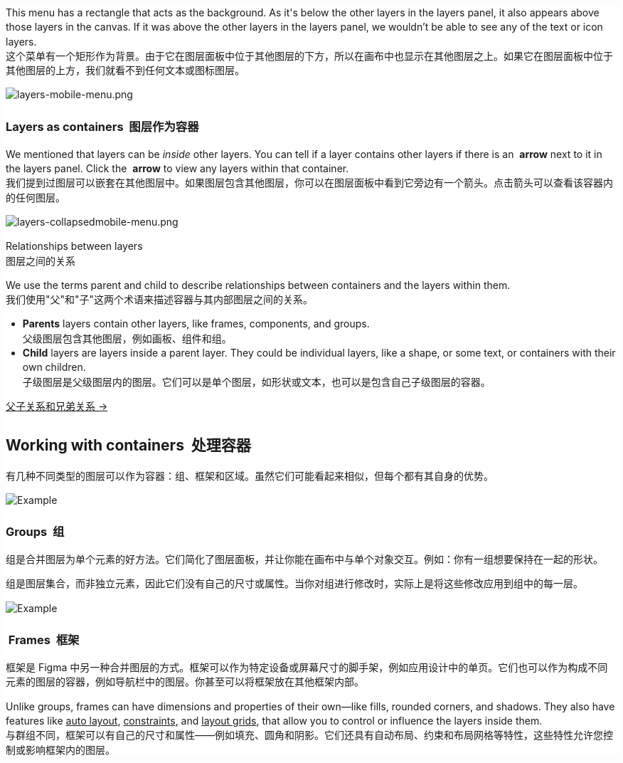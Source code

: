This menu has a rectangle that acts as the background. As it's below the other layers in the layers panel, it also appears above those layers in the canvas. If it was above the other layers in the layers panel, we wouldn’t be able to see any of the text or icon layers.  
这个菜单有一个矩形作为背景。由于它在图层面板中位于其他图层的下方，所以在画布中也显示在其他图层之上。如果它在图层面板中位于其他图层的上方，我们就看不到任何文本或图标图层。

![layers-mobile-menu.png](https://help.figma.com/hc/article_attachments/26978253975703)

### Layers as containers  图层作为容器

We mentioned that layers can be _inside_ other layers. You can tell if a layer contains other layers if there is an  **arrow** next to it in the layers panel. Click the  **arrow** to view any layers within that container.  
我们提到过图层可以嵌套在其他图层中。如果图层包含其他图层，你可以在图层面板中看到它旁边有一个箭头。点击箭头可以查看该容器内的任何图层。

![layers-collapsedmobile-menu.png](https://help.figma.com/hc/article_attachments/26978253977239)

Relationships between layers  
图层之间的关系

We use the terms parent and child to describe relationships between containers and the layers within them.  
我们使用"父"和"子"这两个术语来描述容器与其内部图层之间的关系。

- **Parents** layers contain other layers, like frames, components, and groups.  
    父级图层包含其他图层，例如画板、组件和组。
- **Child** layers are layers inside a parent layer. They could be individual layers, like a shape, or some text, or containers with their own children.  
    子级图层是父级图层内的图层。它们可以是单个图层，如形状或文本，也可以是包含自己子级图层的容器。

[父子关系和兄弟关系 →](https://help.figma.com/hc/en-us/articles/360039959014)

## Working with containers  处理容器

有几种不同类型的图层可以作为容器：组、框架和区域。虽然它们可能看起来相似，但每个都有其自身的优势。

![Example](https://help.figma.com/hc/article_attachments/15463371152663)

### Groups  组

组是合并图层为单个元素的好方法。它们简化了图层面板，并让你能在画布中与单个对象交互。例如：你有一组想要保持在一起的形状。

组是图层集合，而非独立元素，因此它们没有自己的尺寸或属性。当你对组进行修改时，实际上是将这些修改应用到组中的每一层。

![Example](https://help.figma.com/hc/article_attachments/15463342055831)

###  Frames  框架

框架是 Figma 中另一种合并图层的方式。框架可以作为特定设备或屏幕尺寸的脚手架，例如应用设计中的单页。它们也可以作为构成不同元素的图层的容器，例如导航栏中的图层。你甚至可以将框架放在其他框架内部。

Unlike groups, frames can have dimensions and properties of their own—like fills, rounded corners, and shadows. They also have features like [auto layout](https://help.figma.com/hc/en-us/search?utf8=%E2%9C%93&query=auto+layout), [constraints](https://help.figma.com/hc/en-us/articles/360039957734), and [layout grids](https://help.figma.com/hc/en-us/articles/360040450513), that allow you to control or influence the layers inside them.  
与群组不同，框架可以有自己的尺寸和属性——例如填充、圆角和阴影。它们还具有自动布局、约束和布局网格等特性，这些特性允许您控制或影响框架内的图层。
